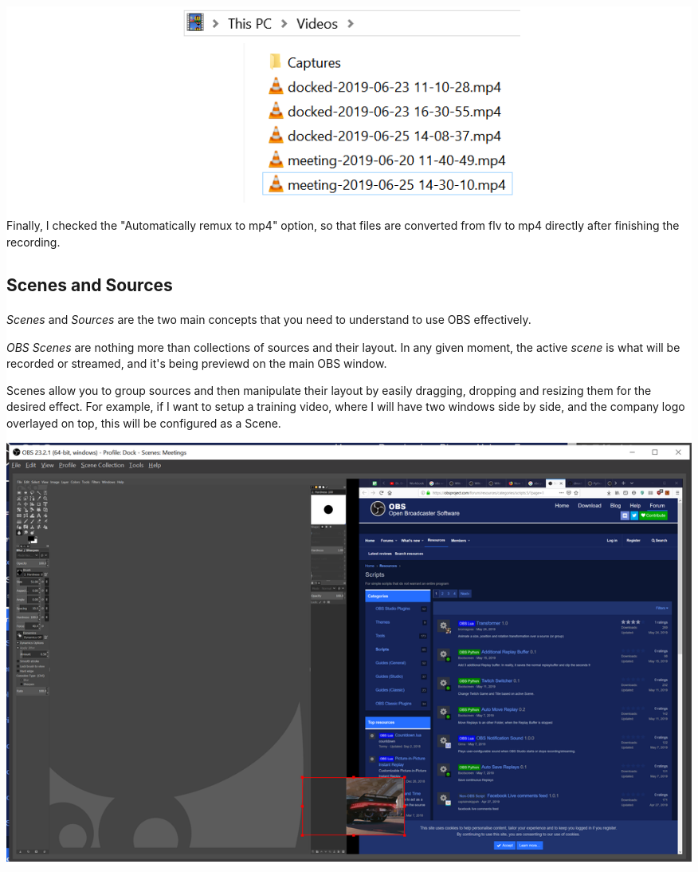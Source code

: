 <center> <img src="/images/obs_filenames.png" style="height: 50%; width: 50%; object-fit: contain" /> </center>

Finally, I checked the "Automatically remux to mp4" option, so that files are converted from flv to mp4 directly after finishing the recording.


## Scenes and Sources
*Scenes* and *Sources* are the two main concepts that you need to understand to use OBS effectively.

*OBS Scenes* are nothing more than collections of sources and their layout. In any given moment, the active *scene* is what will be recorded or streamed, and it's being previewd on the main OBS window.

Scenes allow you to group sources and then manipulate their layout by easily dragging, dropping and resizing them for the desired effect. For example, if I want to setup a training video, where I will have two windows side by side, and the company logo overlayed on top, this will be configured as a Scene.

 <center> <img src="/images/obs_scene_layout.png" style="height: 100%; width: 100%; object-fit: contain" /> </center>
